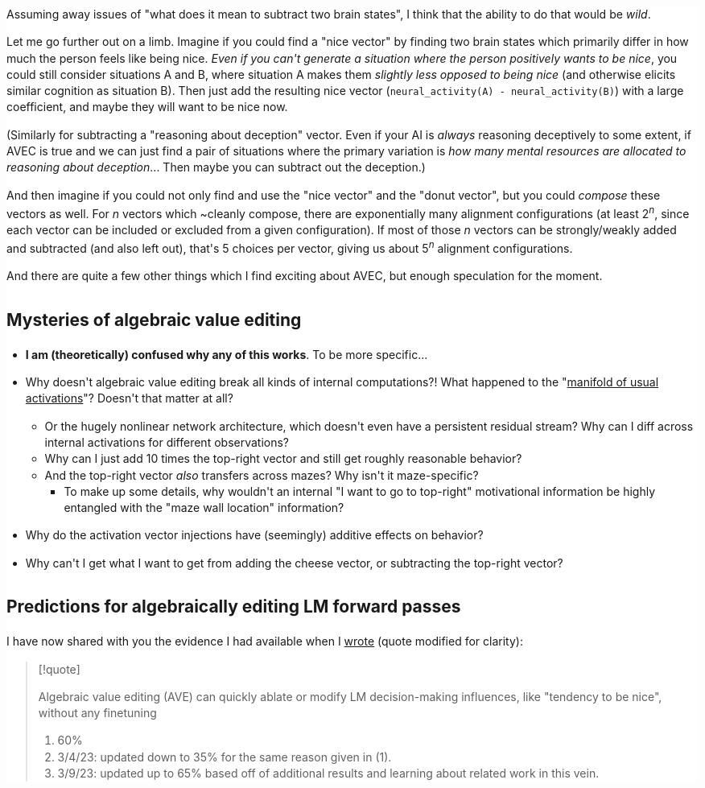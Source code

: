 Assuming away issues of "what does it mean to subtract two brain states", I think that the ability to do that would be _wild_. 

Let me go further out on a limb. Imagine if you could find a "nice vector" by finding two brain states which primarily differ in how much the person feels like being nice. _Even if you can't generate a situation where the person positively wants to be nice_, you could still consider situations A and B, where situation A makes them _slightly less opposed to being nice_ (and otherwise elicits similar cognition as situation B). Then just add the resulting nice vector (`neural_activity(A) - neural_activity(B)`) with a large coefficient, and maybe they will want to be nice now.

(Similarly for subtracting a "reasoning about deception" vector. Even if your AI is _always_ reasoning deceptively to some extent, if AVEC is true and we can just find a pair of situations where the primary variation is _how many mental resources are allocated to reasoning about deception_... Then maybe you can subtract out the deception.)

And then imagine if you could not only find and use the "nice vector" and the "donut vector", but you could _compose_ these vectors as well. For $n$ vectors which ~cleanly compose, there are exponentially many alignment configurations (at least $2^n$, since each vector can be included or excluded from a given configuration). If most of those $n$ vectors can be strongly/weakly added and subtracted (and also left out), that's 5 choices per vector, giving us about $5^n$ alignment configurations. 

And there are quite a few other things which I find exciting about AVEC, but enough speculation for the moment.

## Mysteries of algebraic value editing

- **I am (theoretically) confused why any of this works**. To be more specific...
- Why doesn't algebraic value editing break all kinds of internal computations?! What happened to the "[manifold of usual activations](https://www.lesswrong.com/posts/kcZZAsEjwrbczxN2i/causal-scrubbing-appendix#1__Zero_and_mean_ablations_take_your_model_off_distribution_in_an_unprincipled_manner_)"? Doesn't that matter at all? 
  - Or the hugely nonlinear network architecture, which doesn't even have a persistent residual stream? Why can I diff across internal activations for different observations?
  - Why can I just add 10 times the top-right vector and still get roughly reasonable behavior? 
  - And the top-right vector _also_ transfers across mazes? Why isn't it maze-specific? 
    - To make up some details, why wouldn't an internal "I want to go to top-right" motivational information be highly entangled with the "maze wall location" information?


- Why do the activation vector injections have (seemingly) additive effects on behavior? 
- Why can't I get what I want to get from adding the cheese vector, or subtracting the top-right vector?

## Predictions for algebraically editing LM forward passes

I have now shared with you the evidence I had available when I [wrote](/understanding-and-controlling-a-maze-solving-policy-network#Speculation-about-the-implications-of-the-cheese-vector) (quote modified for clarity):

> [!quote]
>
> Algebraic value editing (AVE) can quickly ablate or modify LM decision-making influences, like "tendency to be nice", without any finetuning
> 
> 1.  60% 
> 2.  3/4/23: updated down to 35% for the same reason given in (1)\. 
> 3.  3/9/23: updated up to 65% based off of additional results and learning about related work in this vein. 


[^1]:  Algebraic value editing works (for at least one "X vector") in LMs: \_\_\_ %
[^1]: EDIT 4/16/23: The original version of this post used the word "patch", where I now think "modification" would be appropriate. In this post, we aren't "patching in" activations wholesale from other forward passes, but rather e.g. subtracting or adding activation vectors to the forward pass.
[^2]: In my experience, the top right corner must be _reachable_ by the agent. I can't just plop down an isolated empty square in the absolute top right.
[^3]: We decided on this layer (`block2.res1.resadd_out`) for the cheese vector by simply subtracting the cheese vector from all available layers, and choosing the one layer which seemed interesting.
[^4]: See [^7], though: Putting aside the $5×5$ model, _adding_ the cheese vector in seed 0 for the $6×6$ model _does_ increase cheese-seeking. Even though the cheese vector technique otherwise affects both models extremely similarly.
[^5]: This probably doesn't make sense in a strict sense, because the situations' chemical and electrical configurations probably can't add/subtract from each other.
[^6]: The analogy might break down here at step 4, if the top-right vector isn't well-described as making the network "want" the top-right corner more (in certain mazes). However, given available data, that description seems reasonable to me, where "wants X" grounds out as "contextually influences the policy to steer towards X." I could imagine changing my mind about that.
[^7]: The notebook results won't be strictly the same if you change model sizes. The `plotly` charts use preloaded data from the $5×5$ model, so obviously that won't update. 